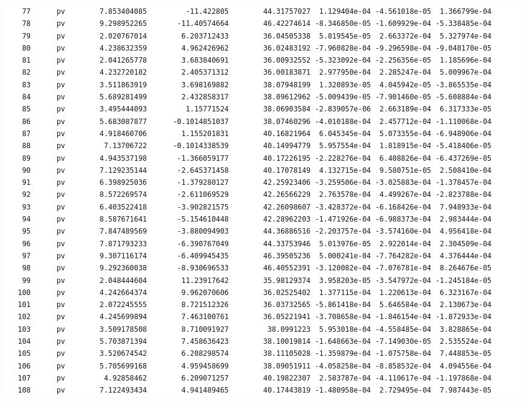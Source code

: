         77      pv        7.853404085         -11.422805        44.31757027  1.129404e-04 -4.561018e-05  1.366799e-04
        78      pv        9.298952265       -11.40574664        46.42274614 -8.346850e-05 -1.609929e-04 -5.338485e-04
        79      pv        2.020767014        6.203712433        36.04505338  5.819545e-05  2.663372e-04  5.327974e-04
        80      pv        4.238632359        4.962426962        36.02483192 -7.960828e-04 -9.296598e-04 -9.048170e-05
        81      pv        2.041265778        3.683840691        36.00932552 -5.323092e-04 -2.256356e-05  1.185696e-04
        82      pv        4.232720182        2.405371312        36.00183871  2.977950e-04  2.285247e-04  5.009967e-04
        83      pv        3.511863919        3.698169882        38.07948199  1.320893e-05  4.045942e-05 -3.865535e-04
        84      pv        5.689281499        2.432858317        38.09612962 -5.009439e-05 -7.901460e-05 -5.608884e-04
        85      pv        3.495444093         1.15771524        38.06903584 -2.839057e-06  2.663189e-04  6.317333e-05
        86      pv        5.683087877      -0.1014851037        38.07460296 -4.010188e-04  2.457712e-04 -1.110068e-04
        87      pv        4.918460706        1.155201831        40.16821964  6.045345e-04  5.073355e-04 -6.948906e-04
        88      pv         7.13706722      -0.1014338539        40.14994779  5.957554e-04  1.818915e-04 -5.418406e-05
        89      pv        4.943537198       -1.366059177        40.17226195 -2.228276e-04  6.408826e-04 -6.437269e-05
        90      pv        7.129235144       -2.645371458        40.17078149  4.132715e-04  9.580751e-05  2.508410e-04
        91      pv        6.398925036       -1.379280127        42.25923406 -3.259506e-04 -3.025883e-04 -1.378457e-04
        92      pv        8.572269574       -2.611069529        42.26566229  2.763578e-04  4.499267e-04 -2.823788e-04
        93      pv        6.403522418       -3.902821575        42.26098607 -3.428372e-04 -6.168426e-04  7.948933e-04
        94      pv        8.587671641       -5.154610448        42.28962203 -1.471926e-04 -6.988373e-04  2.983444e-04
        95      pv        7.847489569       -3.880094903        44.36886516 -2.203757e-04 -3.574160e-04  4.956418e-04
        96      pv        7.871793233       -6.390767049        44.33753946  5.013976e-05  2.922014e-04  2.304509e-04
        97      pv        9.307116174       -6.409945435        46.39505236  5.000241e-04 -7.764282e-04  4.376444e-04
        98      pv        9.292360038       -8.930696533        46.40552391 -3.120082e-04 -7.076781e-04  8.264676e-05
        99      pv        2.048444604        11.23917642        35.98129374  3.958203e-05 -3.547972e-04 -1.245184e-05
       100      pv        4.242664374        9.962070606        36.02525402  1.377115e-04  1.220613e-04  6.323167e-04
       101      pv        2.072245555        8.721512326        36.03732565 -5.861418e-04  5.646584e-04  2.130673e-04
       102      pv        4.245699894        7.463100761        36.05221941 -3.708658e-04 -1.846154e-04 -1.872933e-04
       103      pv        3.509178508        8.710091927         38.0991223  5.953018e-04 -4.558485e-04  3.828865e-04
       104      pv        5.703871394        7.458636423        38.10019814 -1.648663e-04 -7.149030e-05  2.535524e-04
       105      pv        3.520674542        6.208298574        38.11105028 -1.359879e-04 -1.075758e-04  7.448853e-05
       106      pv        5.705699168        4.959458699        38.09051911 -4.058258e-04 -8.858532e-04  4.094556e-04
       107      pv         4.92858462        6.209071257        40.19822307  2.583787e-04 -4.110617e-04 -1.197868e-04
       108      pv        7.122493434        4.941489465        40.17443819 -1.480958e-04  2.729495e-04  7.987443e-05